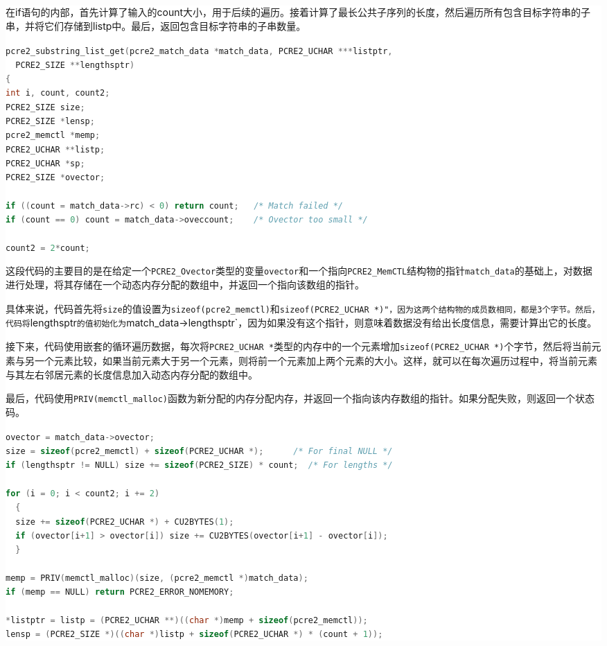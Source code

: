 在if语句的内部，首先计算了输入的count大小，用于后续的遍历。接着计算了最长公共子序列的长度，然后遍历所有包含目标字符串的子串，并将它们存储到listp中。最后，返回包含目标字符串的子串数量。


```cpp
pcre2_substring_list_get(pcre2_match_data *match_data, PCRE2_UCHAR ***listptr,
  PCRE2_SIZE **lengthsptr)
{
int i, count, count2;
PCRE2_SIZE size;
PCRE2_SIZE *lensp;
pcre2_memctl *memp;
PCRE2_UCHAR **listp;
PCRE2_UCHAR *sp;
PCRE2_SIZE *ovector;

if ((count = match_data->rc) < 0) return count;   /* Match failed */
if (count == 0) count = match_data->oveccount;    /* Ovector too small */

count2 = 2*count;
```

这段代码的主要目的是在给定一个`PCRE2_Ovector`类型的变量`ovector`和一个指向`PCRE2_MemCTL`结构物的指针`match_data`的基础上，对数据进行处理，将其存储在一个动态内存分配的数组中，并返回一个指向该数组的指针。

具体来说，代码首先将`size`的值设置为`sizeof(pcre2_memctl)`和`sizeof(PCRE2_UCHAR *)"，因为这两个结构物的成员数相同，都是3个字节。然后，代码将`lengthsptr`的值初始化为`match_data->lengthsptr`，因为如果没有这个指针，则意味着数据没有给出长度信息，需要计算出它的长度。

接下来，代码使用嵌套的循环遍历数据，每次将`PCRE2_UCHAR *`类型的内存中的一个元素增加`sizeof(PCRE2_UCHAR *)`个字节，然后将当前元素与另一个元素比较，如果当前元素大于另一个元素，则将前一个元素加上两个元素的大小。这样，就可以在每次遍历过程中，将当前元素与其左右邻居元素的长度信息加入动态内存分配的数组中。

最后，代码使用`PRIV(memctl_malloc)`函数为新分配的内存分配内存，并返回一个指向该内存数组的指针。如果分配失败，则返回一个状态码。


```cpp
ovector = match_data->ovector;
size = sizeof(pcre2_memctl) + sizeof(PCRE2_UCHAR *);      /* For final NULL */
if (lengthsptr != NULL) size += sizeof(PCRE2_SIZE) * count;  /* For lengths */

for (i = 0; i < count2; i += 2)
  {
  size += sizeof(PCRE2_UCHAR *) + CU2BYTES(1);
  if (ovector[i+1] > ovector[i]) size += CU2BYTES(ovector[i+1] - ovector[i]);
  }

memp = PRIV(memctl_malloc)(size, (pcre2_memctl *)match_data);
if (memp == NULL) return PCRE2_ERROR_NOMEMORY;

*listptr = listp = (PCRE2_UCHAR **)((char *)memp + sizeof(pcre2_memctl));
lensp = (PCRE2_SIZE *)((char *)listp + sizeof(PCRE2_UCHAR *) * (count + 1));

```

